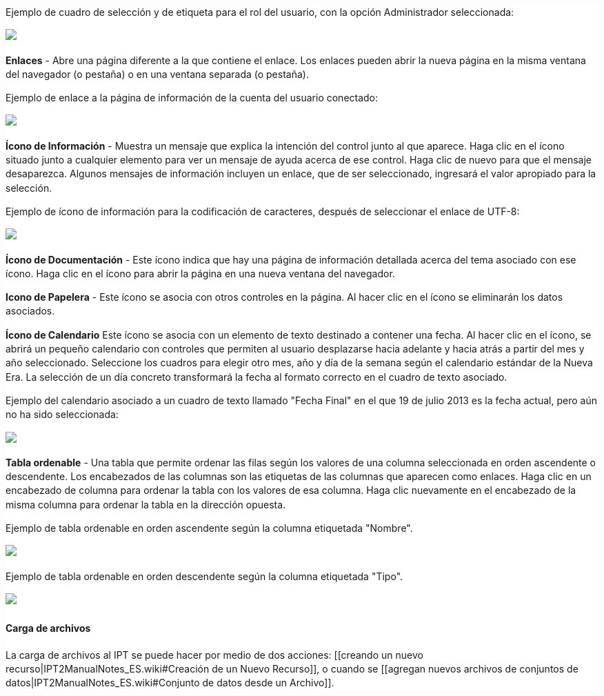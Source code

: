 Ejemplo de cuadro de selección y de etiqueta para el rol del usuario, con la opción Administrador seleccionada:

<img src='https://raw.githubusercontent.com/wiki/gbif/ipt/gbif-ipt-docs/ipt2/v23/es/Control-SelectBoxExample.png' />

**Enlaces** - Abre una página diferente a la que contiene el enlace. Los enlaces pueden abrir la nueva página en la misma ventana del navegador (o pestaña) o en una ventana separada (o pestaña).

Ejemplo de enlace a la página de información de la cuenta del usuario conectado:

<img src='https://raw.githubusercontent.com/wiki/gbif/ipt/gbif-ipt-docs/ipt2/v23/es/Control-LinkExample.png' />

**Ícono de Información** - Muestra un mensaje que explica la intención del control junto al que aparece. Haga clic en el ícono situado junto a cualquier elemento para ver un mensaje de ayuda acerca de ese control. Haga clic de nuevo para que el mensaje desaparezca. Algunos mensajes de información incluyen un enlace, que de ser seleccionado, ingresará el valor apropiado para la selección.

Ejemplo de ícono de información para la codificación de caracteres, después de seleccionar el enlace de UTF-8:

<img src='https://raw.githubusercontent.com/wiki/gbif/ipt/gbif-ipt-docs/ipt2/v23/es/Information-CharacterEncoding.png' />

**Ícono de Documentación** - Este ícono indica que hay una página de información detallada acerca del tema asociado con ese ícono. Haga clic en el ícono para abrir la página en una nueva ventana del navegador.

**Icono de Papelera** - Este ícono se asocia con otros controles en la página. Al hacer clic en el ícono se eliminarán los datos asociados.

**Ícono de Calendario** Este ícono se asocia con un elemento de texto destinado a contener una fecha. Al hacer clic en el ícono, se abrirá un pequeño calendario con controles que permiten al usuario desplazarse hacia adelante y hacia atrás a partir del mes y año seleccionado. Seleccione los cuadros para elegir otro mes, año y día de la semana según el calendario estándar de la Nueva Era. La selección de un día concreto transformará la fecha al formato correcto en el cuadro de texto asociado.

Ejemplo del calendario asociado a un cuadro de texto llamado "Fecha Final" en el que 19 de julio 2013 es la fecha actual, pero aún no ha sido seleccionada:

<img src='https://raw.githubusercontent.com/wiki/gbif/ipt/gbif-ipt-docs/ipt2/v23/es/Control-TextBoxWithCalendarOpen.png' />

**Tabla ordenable** - Una tabla que permite ordenar las filas según los valores de una columna seleccionada en orden ascendente o descendente. Los encabezados de las columnas son las etiquetas de las columnas que aparecen como enlaces. Haga clic en un encabezado de columna para ordenar la tabla con los valores de esa columna. Haga clic nuevamente en el encabezado de la misma columna para ordenar la tabla en la dirección opuesta.

Ejemplo de tabla ordenable en orden ascendente según la columna etiquetada "Nombre". 

<img src='https://raw.githubusercontent.com/wiki/gbif/ipt/gbif-ipt-docs/ipt2/v23/es/Control-TableSortedAscending.png' />

Ejemplo de tabla ordenable en orden descendente según la columna etiquetada "Tipo".

<img src='https://raw.githubusercontent.com/wiki/gbif/ipt/gbif-ipt-docs/ipt2/v23/es/Control-TableSortedDescending.png' />

#### Carga de archivos
La carga de archivos al IPT se puede hacer por medio de dos acciones: [[creando un nuevo recurso|IPT2ManualNotes_ES.wiki#Creación de un Nuevo Recurso]], o cuando se [[agregan nuevos archivos de conjuntos de datos|IPT2ManualNotes_ES.wiki#Conjunto de datos desde un Archivo]].
